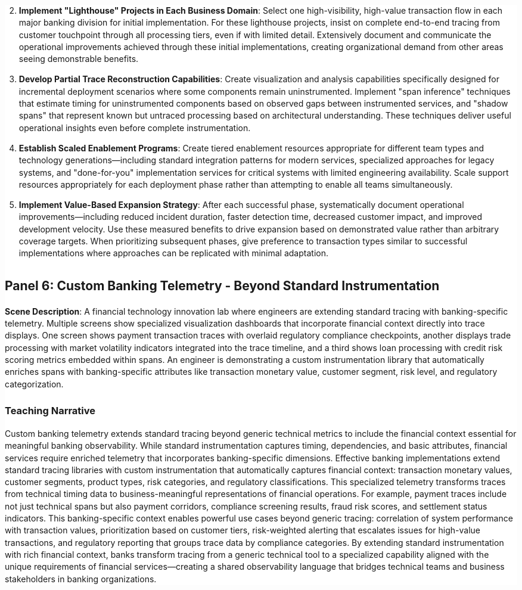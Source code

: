 2. **Implement "Lighthouse" Projects in Each Business Domain**: Select one high-visibility, high-value transaction flow in each major banking division for initial implementation. For these lighthouse projects, insist on complete end-to-end tracing from customer touchpoint through all processing tiers, even if with limited detail. Extensively document and communicate the operational improvements achieved through these initial implementations, creating organizational demand from other areas seeing demonstrable benefits.

3. **Develop Partial Trace Reconstruction Capabilities**: Create visualization and analysis capabilities specifically designed for incremental deployment scenarios where some components remain uninstrumented. Implement "span inference" techniques that estimate timing for uninstrumented components based on observed gaps between instrumented services, and "shadow spans" that represent known but untraced processing based on architectural understanding. These techniques deliver useful operational insights even before complete instrumentation.

4. **Establish Scaled Enablement Programs**: Create tiered enablement resources appropriate for different team types and technology generations—including standard integration patterns for modern services, specialized approaches for legacy systems, and "done-for-you" implementation services for critical systems with limited engineering availability. Scale support resources appropriately for each deployment phase rather than attempting to enable all teams simultaneously.

5. **Implement Value-Based Expansion Strategy**: After each successful phase, systematically document operational improvements—including reduced incident duration, faster detection time, decreased customer impact, and improved development velocity. Use these measured benefits to drive expansion based on demonstrated value rather than arbitrary coverage targets. When prioritizing subsequent phases, give preference to transaction types similar to successful implementations where approaches can be replicated with minimal adaptation.

## Panel 6: Custom Banking Telemetry - Beyond Standard Instrumentation
**Scene Description**: A financial technology innovation lab where engineers are extending standard tracing with banking-specific telemetry. Multiple screens show specialized visualization dashboards that incorporate financial context directly into trace displays. One screen shows payment transaction traces with overlaid regulatory compliance checkpoints, another displays trade processing with market volatility indicators integrated into the trace timeline, and a third shows loan processing with credit risk scoring metrics embedded within spans. An engineer is demonstrating a custom instrumentation library that automatically enriches spans with banking-specific attributes like transaction monetary value, customer segment, risk level, and regulatory categorization.

### Teaching Narrative
Custom banking telemetry extends standard tracing beyond generic technical metrics to include the financial context essential for meaningful banking observability. While standard instrumentation captures timing, dependencies, and basic attributes, financial services require enriched telemetry that incorporates banking-specific dimensions. Effective banking implementations extend standard tracing libraries with custom instrumentation that automatically captures financial context: transaction monetary values, customer segments, product types, risk categories, and regulatory classifications. This specialized telemetry transforms traces from technical timing data to business-meaningful representations of financial operations. For example, payment traces include not just technical spans but also payment corridors, compliance screening results, fraud risk scores, and settlement status indicators. This banking-specific context enables powerful use cases beyond generic tracing: correlation of system performance with transaction values, prioritization based on customer tiers, risk-weighted alerting that escalates issues for high-value transactions, and regulatory reporting that groups trace data by compliance categories. By extending standard instrumentation with rich financial context, banks transform tracing from a generic technical tool to a specialized capability aligned with the unique requirements of financial services—creating a shared observability language that bridges technical teams and business stakeholders in banking organizations.
